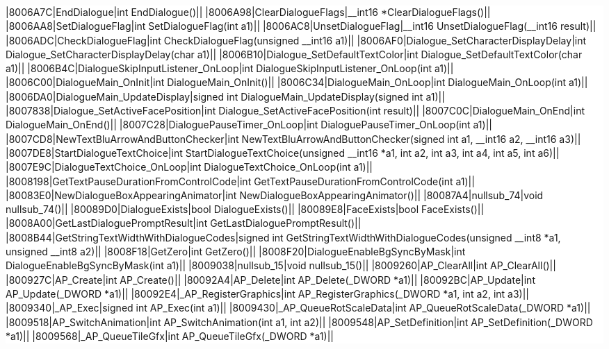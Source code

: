 |8006A7C|EndDialogue|int EndDialogue()||
|8006A98|ClearDialogueFlags|__int16 *ClearDialogueFlags()||
|8006AA8|SetDialogueFlag|int SetDialogueFlag(int a1)||
|8006AC8|UnsetDialogueFlag|__int16 UnsetDialogueFlag(__int16 result)||
|8006ADC|CheckDialogueFlag|int CheckDialogueFlag(unsigned __int16 a1)||
|8006AF0|Dialogue_SetCharacterDisplayDelay|int Dialogue_SetCharacterDisplayDelay(char a1)||
|8006B10|Dialogue_SetDefaultTextColor|int Dialogue_SetDefaultTextColor(char a1)||
|8006B4C|DialogueSkipInputListener_OnLoop|int DialogueSkipInputListener_OnLoop(int a1)||
|8006C00|DialogueMain_OnInit|int DialogueMain_OnInit()||
|8006C34|DialogueMain_OnLoop|int DialogueMain_OnLoop(int a1)||
|8006DA0|DialogueMain_UpdateDisplay|signed int DialogueMain_UpdateDisplay(signed int a1)||
|8007838|Dialogue_SetActiveFacePosition|int Dialogue_SetActiveFacePosition(int result)||
|8007C0C|DialogueMain_OnEnd|int DialogueMain_OnEnd()||
|8007C28|DialoguePauseTimer_OnLoop|int DialoguePauseTimer_OnLoop(int a1)||
|8007CD8|NewTextBluArrowAndButtonChecker|int NewTextBluArrowAndButtonChecker(signed int a1, __int16 a2, __int16 a3)||
|8007DE8|StartDialogueTextChoice|int StartDialogueTextChoice(unsigned __int16 *a1, int a2, int a3, int a4, int a5, int a6)||
|8007E9C|DialogueTextChoice_OnLoop|int DialogueTextChoice_OnLoop(int a1)||
|8008198|GetTextPauseDurationFromControlCode|int GetTextPauseDurationFromControlCode(int a1)||
|80083E0|NewDialogueBoxAppearingAnimator|int NewDialogueBoxAppearingAnimator()||
|80087A4|nullsub_74|void nullsub_74()||
|80089D0|DialogueExists|bool DialogueExists()||
|80089E8|FaceExists|bool FaceExists()||
|8008A00|GetLastDialoguePromptResult|int GetLastDialoguePromptResult()||
|8008B44|GetStringTextWidthWithDialogueCodes|signed int GetStringTextWidthWithDialogueCodes(unsigned __int8 *a1, unsigned __int8 a2)||
|8008F18|GetZero|int GetZero()||
|8008F20|DialogueEnableBgSyncByMask|int DialogueEnableBgSyncByMask(int a1)||
|8009038|nullsub_15|void nullsub_15()||
|8009260|AP_ClearAll|int AP_ClearAll()||
|800927C|AP_Create|int AP_Create()||
|80092A4|AP_Delete|int AP_Delete(_DWORD *a1)||
|80092BC|AP_Update|int AP_Update(_DWORD *a1)||
|80092E4|_AP_RegisterGraphics|int AP_RegisterGraphics(_DWORD *a1, int a2, int a3)||
|8009340|_AP_Exec|signed int AP_Exec(int a1)||
|8009430|_AP_QueueRotScaleData|int AP_QueueRotScaleData(_DWORD *a1)||
|8009518|AP_SwitchAnimation|int AP_SwitchAnimation(int a1, int a2)||
|8009548|AP_SetDefinition|int AP_SetDefinition(_DWORD *a1)||
|8009568|_AP_QueueTileGfx|int AP_QueueTileGfx(_DWORD *a1)||